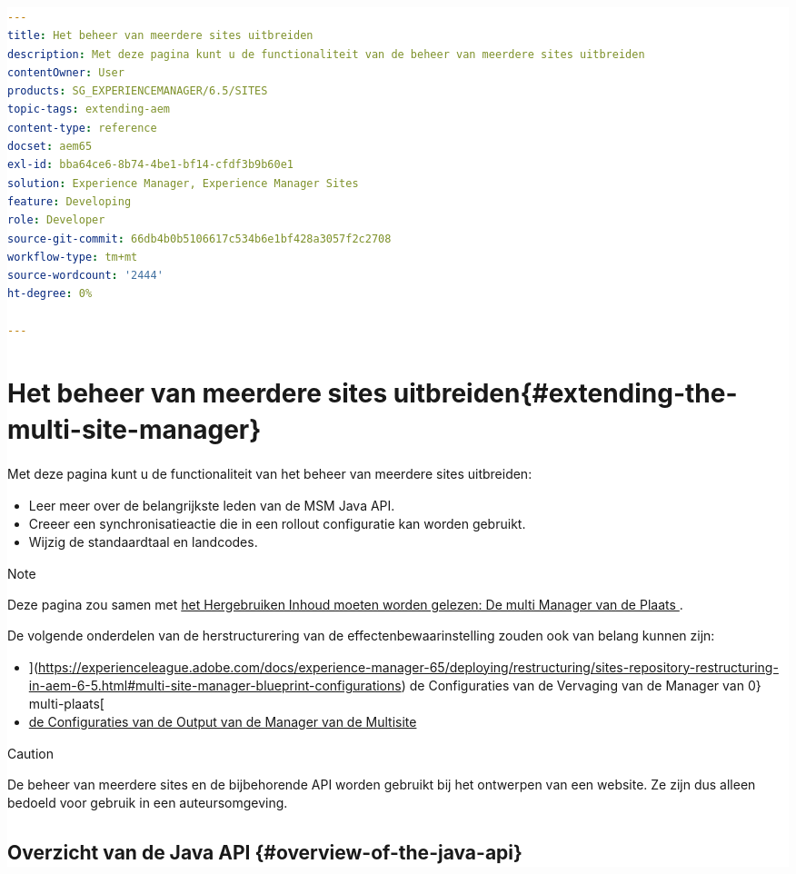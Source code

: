```yaml
---
title: Het beheer van meerdere sites uitbreiden
description: Met deze pagina kunt u de functionaliteit van de beheer van meerdere sites uitbreiden
contentOwner: User
products: SG_EXPERIENCEMANAGER/6.5/SITES
topic-tags: extending-aem
content-type: reference
docset: aem65
exl-id: bba64ce6-8b74-4be1-bf14-cfdf3b9b60e1
solution: Experience Manager, Experience Manager Sites
feature: Developing
role: Developer
source-git-commit: 66db4b0b5106617c534b6e1bf428a3057f2c2708
workflow-type: tm+mt
source-wordcount: '2444'
ht-degree: 0%

---
```


# Het beheer van meerdere sites uitbreiden{#extending-the-multi-site-manager}

Met deze pagina kunt u de functionaliteit van het beheer van meerdere sites uitbreiden:

* Leer meer over de belangrijkste leden van de MSM Java API.
* Creeer een synchronisatieactie die in een rollout configuratie kan worden gebruikt.
* Wijzig de standaardtaal en landcodes.



>[!NOTE]
>
>Deze pagina zou samen met [ het Hergebruiken Inhoud moeten worden gelezen: De multi Manager van de Plaats ](/help/sites-administering/msm.md).
>
>De volgende onderdelen van de herstructurering van de effectenbewaarinstelling zouden ook van belang kunnen zijn:
>* ](https://experienceleague.adobe.com/docs/experience-manager-65/deploying/restructuring/sites-repository-restructuring-in-aem-6-5.html#multi-site-manager-blueprint-configurations) de Configuraties van de Vervaging van de Manager van 0} multi-plaats[
>* [ de Configuraties van de Output van de Manager van de Multisite ](https://experienceleague.adobe.com/docs/experience-manager-65/deploying/restructuring/sites-repository-restructuring-in-aem-6-5.html#multi-site-manager-rollout-configurations)

>[!CAUTION]
>
>De beheer van meerdere sites en de bijbehorende API worden gebruikt bij het ontwerpen van een website. Ze zijn dus alleen bedoeld voor gebruik in een auteursomgeving.

## Overzicht van de Java API {#overview-of-the-java-api}
